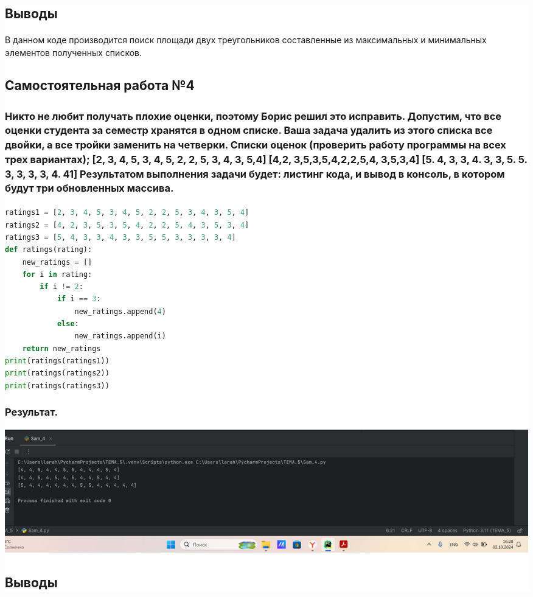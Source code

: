 ## Выводы

В данном коде производится поиск площади двух треугольников  составленные из максимальных и минимальных элементов полученных  списков.

## Самостоятельная работа №4
### Никто не любит получать плохие оценки, поэтому Борис решил это  исправить. Допустим, что все оценки студента за семестр хранятся в  одном списке. Ваша задача удалить из этого списка все двойки, а все  тройки заменить на четверки.  Списки оценок (проверить работу программы на всех трех вариантах);  [2, 3, 4, 5, 3, 4, 5, 2, 2, 5, 3, 4, 3, 5,4]  [4,2, 3,5,3,5,4,2,2,5,4, 3,5,3,4]  [5. 4, 3, 3, 4. 3, 3, 5. 5. 3, 3, 3, 3, 4. 41]  Результатом выполнения задачи будет: листинг кода, и вывод в  консоль, в котором будут три обновленных массива.

```python
ratings1 = [2, 3, 4, 5, 3, 4, 5, 2, 2, 5, 3, 4, 3, 5, 4]
ratings2 = [4, 2, 3, 5, 3, 5, 4, 2, 2, 5, 4, 3, 5, 3, 4]
ratings3 = [5, 4, 3, 3, 4, 3, 3, 5, 5, 3, 3, 3, 3, 4]
def ratings(rating):
    new_ratings = []
    for i in rating:
        if i != 2:
            if i == 3:
                new_ratings.append(4)
            else:
                new_ratings.append(i)
    return new_ratings
print(ratings(ratings1))
print(ratings(ratings2))
print(ratings(ratings3))
```
### Результат.
![Меню](pic/Sam_4.png)

## Выводы
